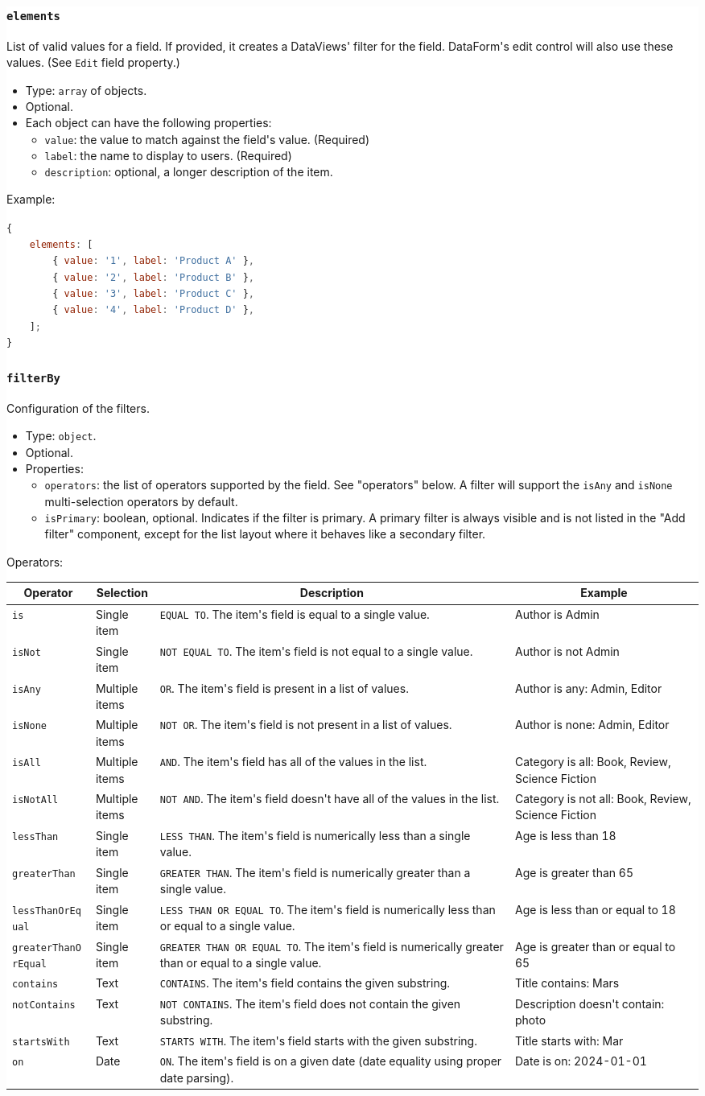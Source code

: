 ### `elements`

List of valid values for a field. If provided, it creates a DataViews' filter for the field. DataForm's edit control will also use these values. (See `Edit` field property.)

-   Type: `array` of objects.
-   Optional.
-   Each object can have the following properties:
    -   `value`: the value to match against the field's value. (Required)
    -   `label`: the name to display to users. (Required)
    -   `description`: optional, a longer description of the item.

Example:

```js
{
	elements: [
		{ value: '1', label: 'Product A' },
		{ value: '2', label: 'Product B' },
		{ value: '3', label: 'Product C' },
		{ value: '4', label: 'Product D' },
	];
}
```

### `filterBy`

Configuration of the filters.

-   Type: `object`.
-   Optional.
-   Properties:
    -   `operators`: the list of operators supported by the field. See "operators" below. A filter will support the `isAny` and `isNone` multi-selection operators by default.
    -   `isPrimary`: boolean, optional. Indicates if the filter is primary. A primary filter is always visible and is not listed in the "Add filter" component, except for the list layout where it behaves like a secondary filter.

Operators:

| Operator             | Selection      | Description                                                                                          | Example                                            |
| -------------------- | -------------- | ---------------------------------------------------------------------------------------------------- | -------------------------------------------------- |
| `is`                 | Single item    | `EQUAL TO`. The item's field is equal to a single value.                                             | Author is Admin                                    |
| `isNot`              | Single item    | `NOT EQUAL TO`. The item's field is not equal to a single value.                                     | Author is not Admin                                |
| `isAny`              | Multiple items | `OR`. The item's field is present in a list of values.                                               | Author is any: Admin, Editor                       |
| `isNone`             | Multiple items | `NOT OR`. The item's field is not present in a list of values.                                       | Author is none: Admin, Editor                      |
| `isAll`              | Multiple items | `AND`. The item's field has all of the values in the list.                                           | Category is all: Book, Review, Science Fiction     |
| `isNotAll`           | Multiple items | `NOT AND`. The item's field doesn't have all of the values in the list.                              | Category is not all: Book, Review, Science Fiction |
| `lessThan`           | Single item    | `LESS THAN`. The item's field is numerically less than a single value.                               | Age is less than 18                                |
| `greaterThan`        | Single item    | `GREATER THAN`. The item's field is numerically greater than a single value.                         | Age is greater than 65                             |
| `lessThanOrEqual`    | Single item    | `LESS THAN OR EQUAL TO`. The item's field is numerically less than or equal to a single value.       | Age is less than or equal to 18                    |
| `greaterThanOrEqual` | Single item    | `GREATER THAN OR EQUAL TO`. The item's field is numerically greater than or equal to a single value. | Age is greater than or equal to 65                 |
| `contains`           | Text           | `CONTAINS`. The item's field contains the given substring.                                           | Title contains: Mars                               |
| `notContains`        | Text           | `NOT CONTAINS`. The item's field does not contain the given substring.                               | Description doesn't contain: photo                 |
| `startsWith`         | Text           | `STARTS WITH`. The item's field starts with the given substring.                                     | Title starts with: Mar                             |
| `on`                 | Date           | `ON`. The item's field is on a given date (date equality using proper date parsing).                | Date is on: 2024-01-01                             |